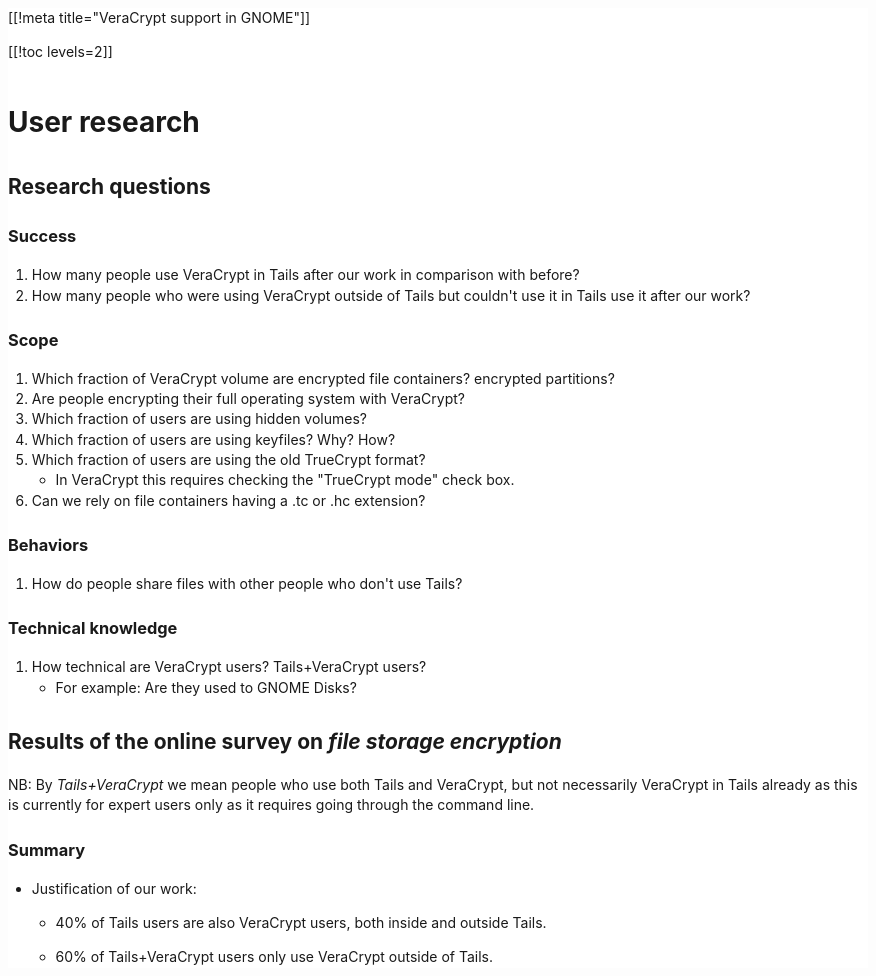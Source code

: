 [[!meta title="VeraCrypt support in GNOME"]]

[[!toc levels=2]]

User research
=============

Research questions
------------------

### Success

1. How many people use VeraCrypt in Tails after our work in
   comparison with before?
2. How many people who were using VeraCrypt outside of Tails but
   couldn't use it in Tails use it after our work?

### Scope

1. Which fraction of VeraCrypt volume are encrypted file containers?
   encrypted partitions?
2. Are people encrypting their full operating system with VeraCrypt?
3. Which fraction of users are using hidden volumes?
4. Which fraction of users are using keyfiles? Why? How?
5. Which fraction of users are using the old TrueCrypt format?
   - In VeraCrypt this requires checking the "TrueCrypt mode" check box.
6. Can we rely on file containers having a .tc or .hc extension?

### Behaviors

1. How do people share files with other people who don't use Tails?

### Technical knowledge

1. How technical are VeraCrypt users? Tails+VeraCrypt users?
   - For example: Are they used to GNOME Disks?

<a id="survey"></a>

Results of the online survey on *file storage encryption*
---------------------------------------------------------

NB: By *Tails+VeraCrypt* we mean people who use both Tails and
VeraCrypt, but not necessarily VeraCrypt in Tails already as this is
currently for expert users only as it requires going through the command
line.

### Summary

- Justification of our work:

  - 40% of Tails users are also VeraCrypt users, both inside and outside
    Tails.

  - 60% of Tails+VeraCrypt users only use VeraCrypt outside of Tails.


  [VeraCrypt Volume Format Specification]: https://veracrypt.codeplex.com/wikipage?title=VeraCrypt%20Volume%20Format%20Specification
  [Pearson's chi-squared test]: https://en.wikipedia.org/wiki/Chi-squared_test
  [scipy chi2 module]: https://docs.scipy.org/doc/scipy/reference/generated/scipy.stats.chi2.html